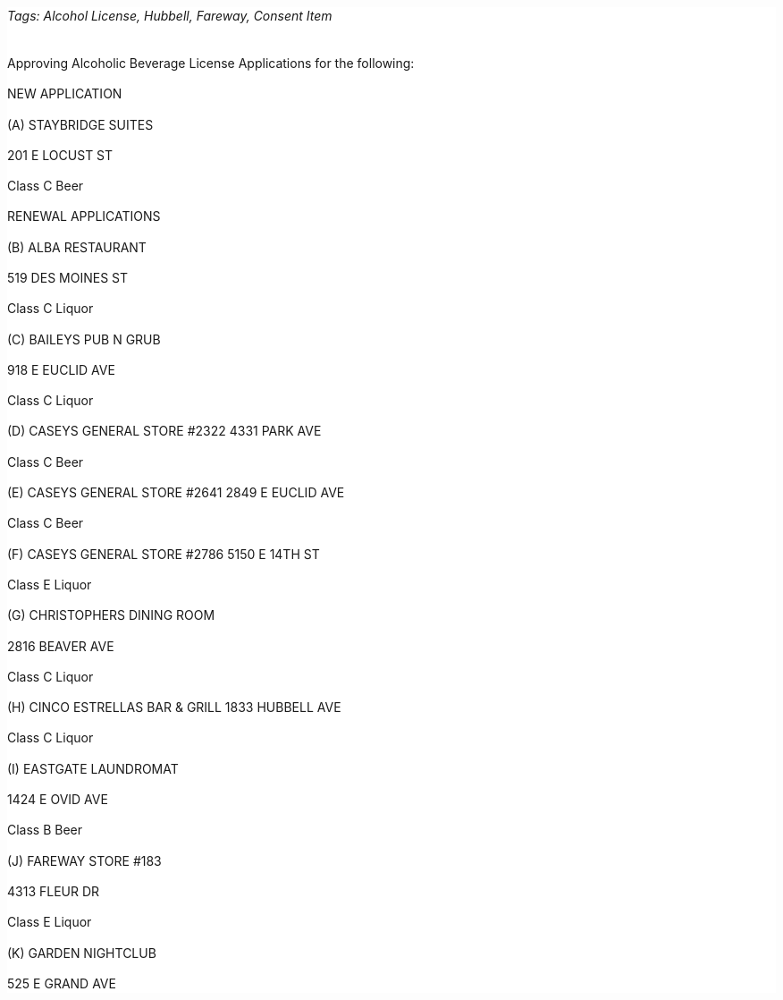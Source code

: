 ###### Tags: Alcohol License, Hubbell, Fareway, Consent Item 

Approving Alcoholic Beverage License Applications for the following: 

NEW APPLICATION 

(A) STAYBRIDGE SUITES 

201 E LOCUST ST 

Class C Beer 

RENEWAL APPLICATIONS 

(B) ALBA RESTAURANT 

519 DES MOINES ST 

Class C Liquor 

(C) BAILEYS PUB N GRUB 

918 E EUCLID AVE 

Class C Liquor 

(D) CASEYS GENERAL STORE #2322 4331 PARK AVE 

Class C Beer 

(E) CASEYS GENERAL STORE #2641 2849 E EUCLID AVE 

Class C Beer 

(F) CASEYS GENERAL STORE #2786 5150 E 14TH ST 

Class E Liquor 

(G) CHRISTOPHERS DINING ROOM 

2816 BEAVER AVE 

Class C Liquor 

(H) CINCO ESTRELLAS BAR & GRILL 1833 HUBBELL AVE 

Class C Liquor 

(I) EASTGATE LAUNDROMAT 

1424 E OVID AVE 

Class B Beer 

(J) FAREWAY STORE #183 

4313 FLEUR DR 

Class E Liquor 

(K) GARDEN NIGHTCLUB 

525 E GRAND AVE 
